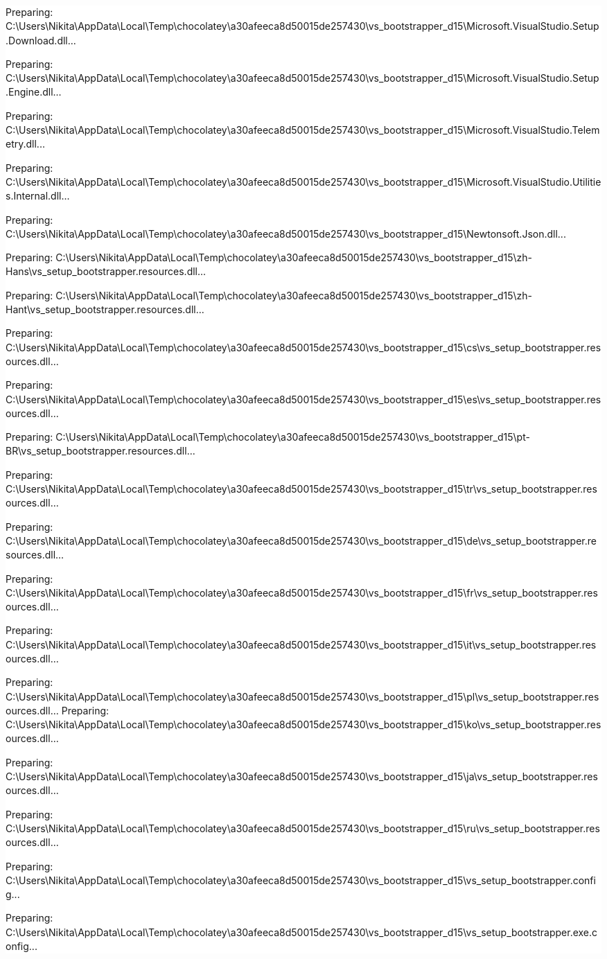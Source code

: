 Preparing: C:\Users\Nikita\AppData\Local\Temp\chocolatey\a30afeeca8d50015de257430\vs_bootstrapper_d15\Microsoft.VisualStudio.Setup.Download.dll...

Preparing: C:\Users\Nikita\AppData\Local\Temp\chocolatey\a30afeeca8d50015de257430\vs_bootstrapper_d15\Microsoft.VisualStudio.Setup.Engine.dll...

Preparing: C:\Users\Nikita\AppData\Local\Temp\chocolatey\a30afeeca8d50015de257430\vs_bootstrapper_d15\Microsoft.VisualStudio.Telemetry.dll...

Preparing: C:\Users\Nikita\AppData\Local\Temp\chocolatey\a30afeeca8d50015de257430\vs_bootstrapper_d15\Microsoft.VisualStudio.Utilities.Internal.dll...

Preparing: C:\Users\Nikita\AppData\Local\Temp\chocolatey\a30afeeca8d50015de257430\vs_bootstrapper_d15\Newtonsoft.Json.dll...

Preparing: C:\Users\Nikita\AppData\Local\Temp\chocolatey\a30afeeca8d50015de257430\vs_bootstrapper_d15\zh-Hans\vs_setup_bootstrapper.resources.dll...

Preparing: C:\Users\Nikita\AppData\Local\Temp\chocolatey\a30afeeca8d50015de257430\vs_bootstrapper_d15\zh-Hant\vs_setup_bootstrapper.resources.dll...

Preparing: C:\Users\Nikita\AppData\Local\Temp\chocolatey\a30afeeca8d50015de257430\vs_bootstrapper_d15\cs\vs_setup_bootstrapper.resources.dll...

Preparing: C:\Users\Nikita\AppData\Local\Temp\chocolatey\a30afeeca8d50015de257430\vs_bootstrapper_d15\es\vs_setup_bootstrapper.resources.dll...

Preparing: C:\Users\Nikita\AppData\Local\Temp\chocolatey\a30afeeca8d50015de257430\vs_bootstrapper_d15\pt-BR\vs_setup_bootstrapper.resources.dll...

Preparing: C:\Users\Nikita\AppData\Local\Temp\chocolatey\a30afeeca8d50015de257430\vs_bootstrapper_d15\tr\vs_setup_bootstrapper.resources.dll...

Preparing: C:\Users\Nikita\AppData\Local\Temp\chocolatey\a30afeeca8d50015de257430\vs_bootstrapper_d15\de\vs_setup_bootstrapper.resources.dll...

Preparing: C:\Users\Nikita\AppData\Local\Temp\chocolatey\a30afeeca8d50015de257430\vs_bootstrapper_d15\fr\vs_setup_bootstrapper.resources.dll...

Preparing: C:\Users\Nikita\AppData\Local\Temp\chocolatey\a30afeeca8d50015de257430\vs_bootstrapper_d15\it\vs_setup_bootstrapper.resources.dll...


Preparing: C:\Users\Nikita\AppData\Local\Temp\chocolatey\a30afeeca8d50015de257430\vs_bootstrapper_d15\pl\vs_setup_bootstrapper.resources.dll...
Preparing: C:\Users\Nikita\AppData\Local\Temp\chocolatey\a30afeeca8d50015de257430\vs_bootstrapper_d15\ko\vs_setup_bootstrapper.resources.dll...

Preparing: C:\Users\Nikita\AppData\Local\Temp\chocolatey\a30afeeca8d50015de257430\vs_bootstrapper_d15\ja\vs_setup_bootstrapper.resources.dll...

Preparing: C:\Users\Nikita\AppData\Local\Temp\chocolatey\a30afeeca8d50015de257430\vs_bootstrapper_d15\ru\vs_setup_bootstrapper.resources.dll...

Preparing: C:\Users\Nikita\AppData\Local\Temp\chocolatey\a30afeeca8d50015de257430\vs_bootstrapper_d15\vs_setup_bootstrapper.config...

Preparing: C:\Users\Nikita\AppData\Local\Temp\chocolatey\a30afeeca8d50015de257430\vs_bootstrapper_d15\vs_setup_bootstrapper.exe.config...
